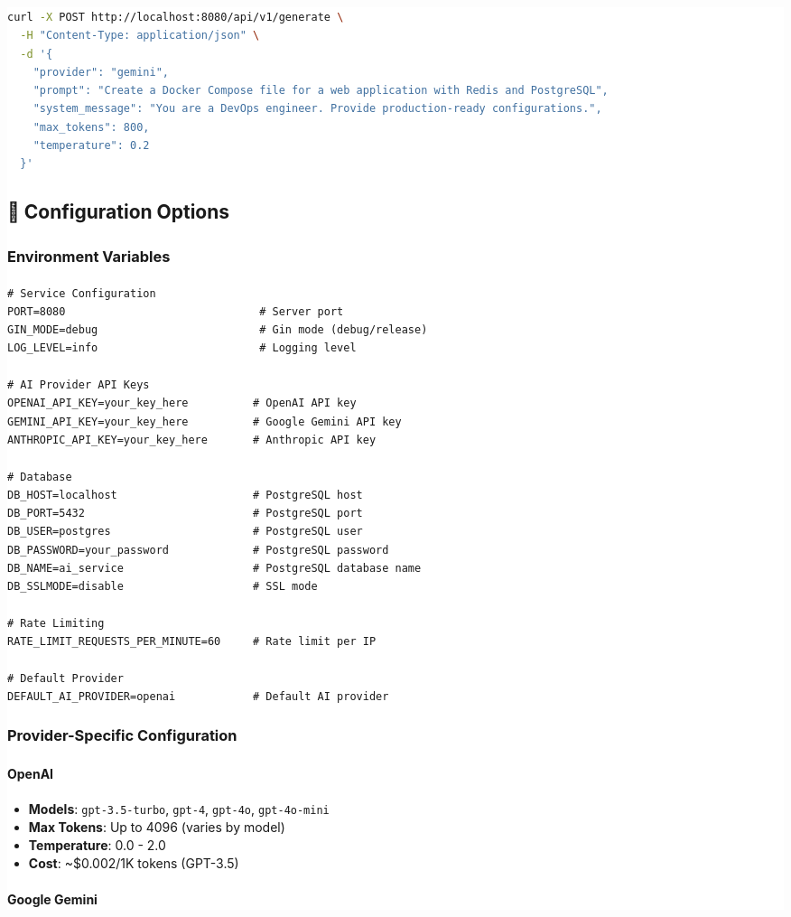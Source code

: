 ```bash
curl -X POST http://localhost:8080/api/v1/generate \
  -H "Content-Type: application/json" \
  -d '{
    "provider": "gemini",
    "prompt": "Create a Docker Compose file for a web application with Redis and PostgreSQL",
    "system_message": "You are a DevOps engineer. Provide production-ready configurations.",
    "max_tokens": 800,
    "temperature": 0.2
  }'
```

## 🔧 Configuration Options

### Environment Variables

```env
# Service Configuration
PORT=8080                              # Server port
GIN_MODE=debug                         # Gin mode (debug/release)
LOG_LEVEL=info                         # Logging level

# AI Provider API Keys
OPENAI_API_KEY=your_key_here          # OpenAI API key
GEMINI_API_KEY=your_key_here          # Google Gemini API key
ANTHROPIC_API_KEY=your_key_here       # Anthropic API key

# Database
DB_HOST=localhost                     # PostgreSQL host
DB_PORT=5432                          # PostgreSQL port
DB_USER=postgres                      # PostgreSQL user
DB_PASSWORD=your_password             # PostgreSQL password
DB_NAME=ai_service                    # PostgreSQL database name
DB_SSLMODE=disable                    # SSL mode

# Rate Limiting
RATE_LIMIT_REQUESTS_PER_MINUTE=60     # Rate limit per IP

# Default Provider
DEFAULT_AI_PROVIDER=openai            # Default AI provider
```

### Provider-Specific Configuration

#### OpenAI

- **Models**: `gpt-3.5-turbo`, `gpt-4`, `gpt-4o`, `gpt-4o-mini`
- **Max Tokens**: Up to 4096 (varies by model)
- **Temperature**: 0.0 - 2.0
- **Cost**: ~$0.002/1K tokens (GPT-3.5)

#### Google Gemini
